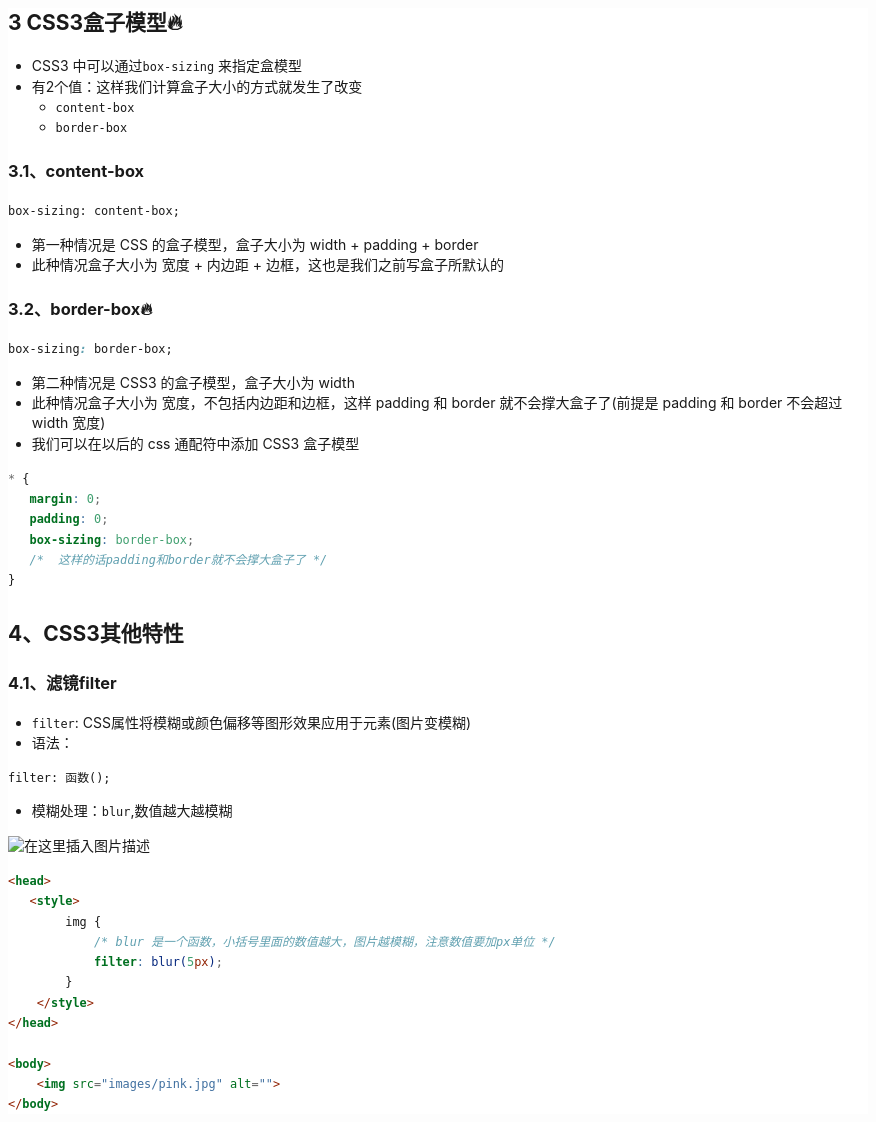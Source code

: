 ## 3 CSS3盒子模型🔥

- CSS3 中可以通过`box-sizing` 来指定盒模型
- 有2个值：这样我们计算盒子大小的方式就发生了改变
  - `content-box`
  - `border-box`

### 3.1、content-box

```
box-sizing: content-box;
```

- 第一种情况是 CSS 的盒子模型，盒子大小为 width + padding + border
- 此种情况盒子大小为 宽度 + 内边距 + 边框，这也是我们之前写盒子所默认的

### 3.2、border-box🔥

```css
box-sizing: border-box;
```

- 第二种情况是 CSS3 的盒子模型，盒子大小为 width
- 此种情况盒子大小为 宽度，不包括内边距和边框，这样 padding 和 border 就不会撑大盒子了(前提是 padding 和 border 不会超过 width 宽度)
- 我们可以在以后的 css 通配符中添加 CSS3 盒子模型

```css
* {
   margin: 0;
   padding: 0;
   box-sizing: border-box;
   /*  这样的话padding和border就不会撑大盒子了 */
}
```

## 4、CSS3其他特性

### 4.1、滤镜filter

- `filter`: CSS属性将模糊或颜色偏移等图形效果应用于元素(图片变模糊)
- 语法：

```
filter: 函数();
```

- 模糊处理：`blur`,数值越大越模糊

![在这里插入图片描述](https://img-blog.csdnimg.cn/36abbf8cd27c45278bbb1abaa318154b.png?x-oss-process=image/watermark,type_ZmFuZ3poZW5naGVpdGk,shadow_10,text_aHR0cHM6Ly9ibG9nLmNzZG4ubmV0L0F1Z2Vuc3Rlcm5fUVhM,size_16,color_FFFFFF,t_70#pic_center)

```html
<head>
   <style>
        img {
            /* blur 是一个函数，小括号里面的数值越大，图片越模糊，注意数值要加px单位 */
            filter: blur(5px);
        }
    </style>
</head>

<body>
    <img src="images/pink.jpg" alt="">
</body>
```
